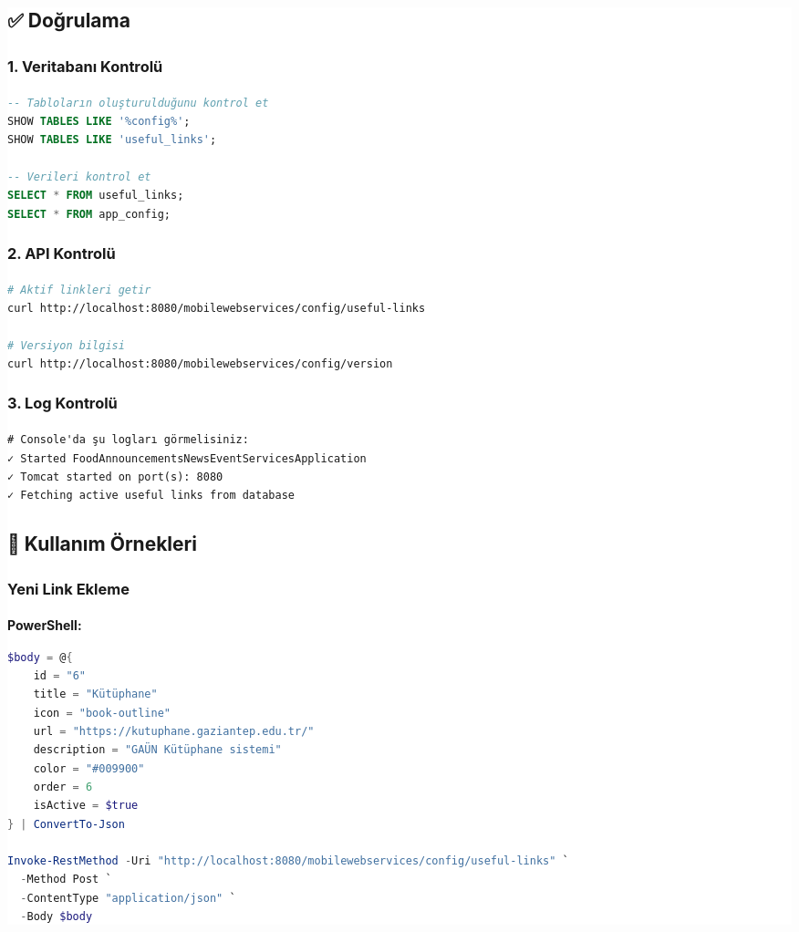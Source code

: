 ## ✅ Doğrulama

### 1. Veritabanı Kontrolü
```sql
-- Tabloların oluşturulduğunu kontrol et
SHOW TABLES LIKE '%config%';
SHOW TABLES LIKE 'useful_links';

-- Verileri kontrol et
SELECT * FROM useful_links;
SELECT * FROM app_config;
```

### 2. API Kontrolü
```bash
# Aktif linkleri getir
curl http://localhost:8080/mobilewebservices/config/useful-links

# Versiyon bilgisi
curl http://localhost:8080/mobilewebservices/config/version
```

### 3. Log Kontrolü
```
# Console'da şu logları görmelisiniz:
✓ Started FoodAnnouncementsNewsEventServicesApplication
✓ Tomcat started on port(s): 8080
✓ Fetching active useful links from database
```

## 📝 Kullanım Örnekleri

### Yeni Link Ekleme

**PowerShell:**
```powershell
$body = @{
    id = "6"
    title = "Kütüphane"
    icon = "book-outline"
    url = "https://kutuphane.gaziantep.edu.tr/"
    description = "GAÜN Kütüphane sistemi"
    color = "#009900"
    order = 6
    isActive = $true
} | ConvertTo-Json

Invoke-RestMethod -Uri "http://localhost:8080/mobilewebservices/config/useful-links" `
  -Method Post `
  -ContentType "application/json" `
  -Body $body
```
